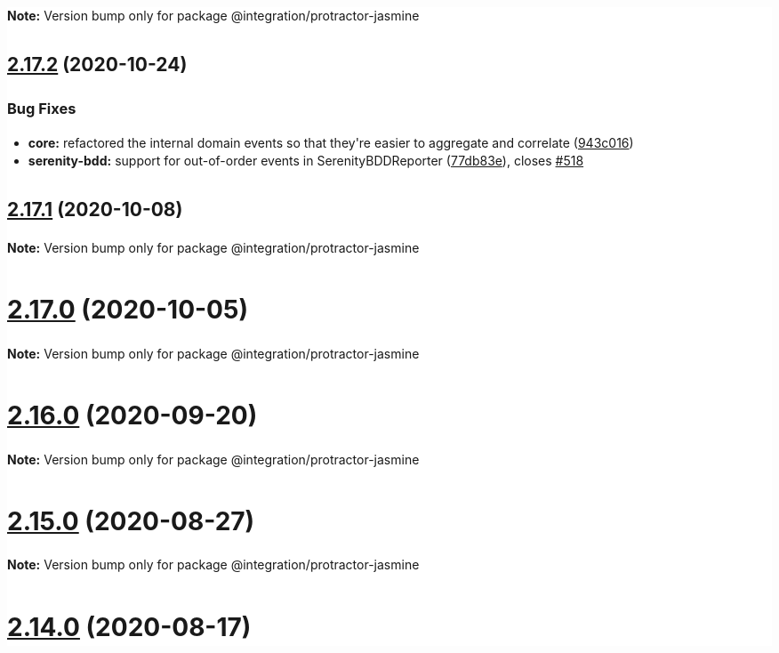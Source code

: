 **Note:** Version bump only for package @integration/protractor-jasmine





## [2.17.2](https://github.com/serenity-js/serenity-js/compare/v2.17.1...v2.17.2) (2020-10-24)


### Bug Fixes

* **core:** refactored the internal domain events so that they're easier to aggregate and correlate ([943c016](https://github.com/serenity-js/serenity-js/commit/943c016ed3e404c9c1aacf8342e42626d4d85d04))
* **serenity-bdd:** support for out-of-order events in SerenityBDDReporter ([77db83e](https://github.com/serenity-js/serenity-js/commit/77db83e722602b1f39aba7cde113bfb5724842b5)), closes [#518](https://github.com/serenity-js/serenity-js/issues/518)





## [2.17.1](https://github.com/serenity-js/serenity-js/compare/v2.17.0...v2.17.1) (2020-10-08)

**Note:** Version bump only for package @integration/protractor-jasmine





# [2.17.0](https://github.com/serenity-js/serenity-js/compare/v2.16.0...v2.17.0) (2020-10-05)

**Note:** Version bump only for package @integration/protractor-jasmine





# [2.16.0](https://github.com/serenity-js/serenity-js/compare/v2.15.0...v2.16.0) (2020-09-20)

**Note:** Version bump only for package @integration/protractor-jasmine





# [2.15.0](https://github.com/serenity-js/serenity-js/compare/v2.14.0...v2.15.0) (2020-08-27)

**Note:** Version bump only for package @integration/protractor-jasmine





# [2.14.0](https://github.com/serenity-js/serenity-js/compare/v2.13.1...v2.14.0) (2020-08-17)
